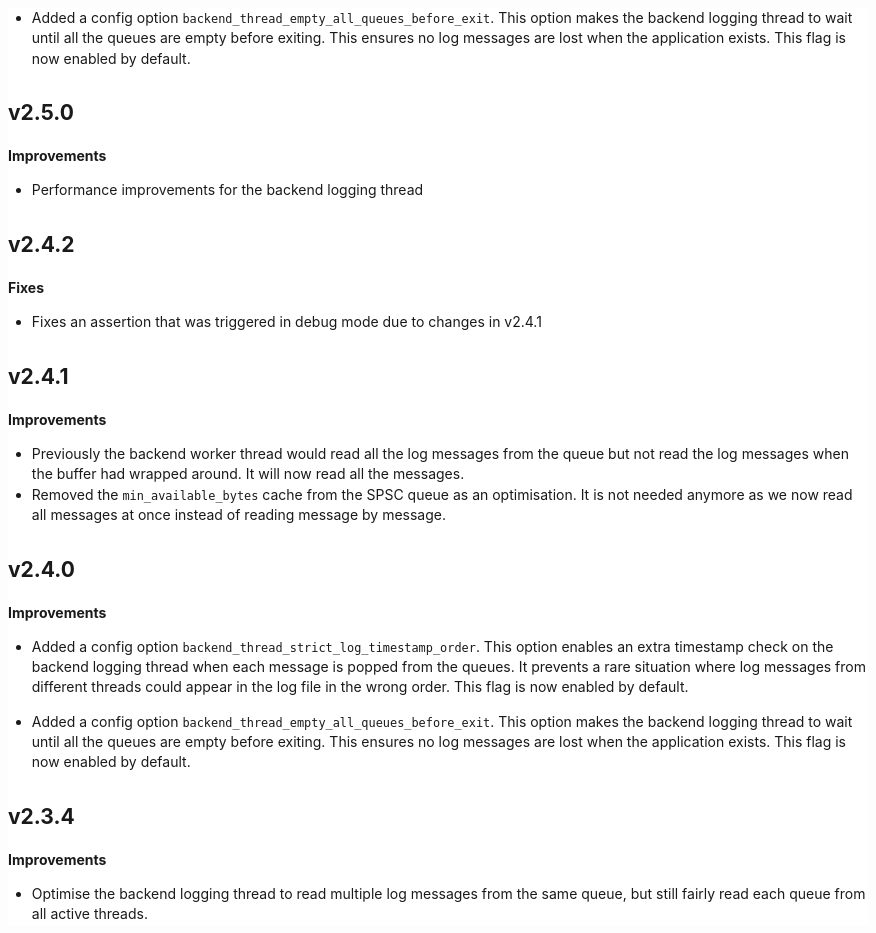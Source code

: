 - Added a config option `backend_thread_empty_all_queues_before_exit`. This option makes the backend logging thread
  to wait until all the queues are empty before exiting. This ensures no log messages are lost when the application
  exists. This flag is now enabled by default.

## v2.5.0

**Improvements**

- Performance improvements for the backend logging thread

## v2.4.2

**Fixes**

- Fixes an assertion that was triggered in debug mode due to changes in v2.4.1

## v2.4.1

**Improvements**

- Previously the backend worker thread would read all the log messages from the queue but not read the log messages when
  the buffer had wrapped around. It will now read all the messages.
- Removed the `min_available_bytes` cache from the SPSC queue as an optimisation. It is not needed anymore as we now
  read all messages at once instead of reading message by message.

## v2.4.0

**Improvements**

- Added a config option `backend_thread_strict_log_timestamp_order`. This option enables an extra timestamp
  check on the backend logging thread when each message is popped from the queues. It prevents a rare
  situation where log messages from different threads could appear in the log file in the wrong order. This flag
  is now enabled by default.

- Added a config option `backend_thread_empty_all_queues_before_exit`. This option makes the backend logging thread
  to wait until all the queues are empty before exiting. This ensures no log messages are lost when the application
  exists. This flag is now enabled by default.

## v2.3.4

**Improvements**

- Optimise the backend logging thread to read multiple log messages from the same queue, but still fairly read each
  queue from all active threads.

